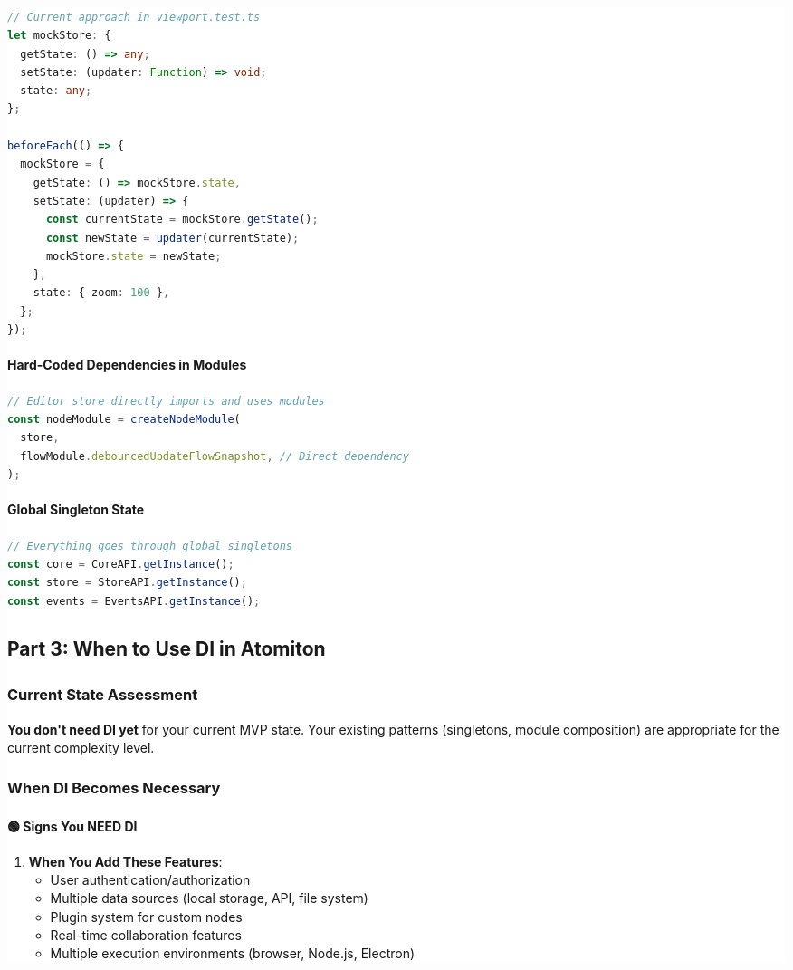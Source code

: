 ```typescript
// Current approach in viewport.test.ts
let mockStore: {
  getState: () => any;
  setState: (updater: Function) => void;
  state: any;
};

beforeEach(() => {
  mockStore = {
    getState: () => mockStore.state,
    setState: (updater) => {
      const currentState = mockStore.getState();
      const newState = updater(currentState);
      mockStore.state = newState;
    },
    state: { zoom: 100 },
  };
});
```

#### Hard-Coded Dependencies in Modules

```typescript
// Editor store directly imports and uses modules
const nodeModule = createNodeModule(
  store,
  flowModule.debouncedUpdateFlowSnapshot, // Direct dependency
);
```

#### Global Singleton State

```typescript
// Everything goes through global singletons
const core = CoreAPI.getInstance();
const store = StoreAPI.getInstance();
const events = EventsAPI.getInstance();
```

## Part 3: When to Use DI in Atomiton

### Current State Assessment

**You don't need DI yet** for your current MVP state. Your existing patterns (singletons, module composition) are appropriate for the current complexity level.

### When DI Becomes Necessary

#### 🟢 Signs You NEED DI

1. **When You Add These Features**:
   - User authentication/authorization
   - Multiple data sources (local storage, API, file system)
   - Plugin system for custom nodes
   - Real-time collaboration features
   - Multiple execution environments (browser, Node.js, Electron)
